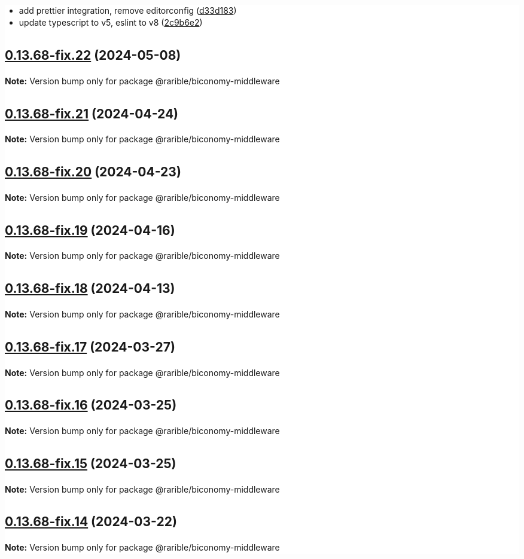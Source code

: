 - add prettier integration, remove editorconfig ([d33d183](https://github.com/rarible/sdk/commit/d33d183016c0d083ac25d5195756b48c8b98a9a7))
- update typescript to v5, eslint to v8 ([2c9b6e2](https://github.com/rarible/sdk/commit/2c9b6e205d8400c51789f4aa0f120015a80fc75e))

## [0.13.68-fix.22](https://github.com/rarible/sdk/compare/v0.13.68-fix.21...v0.13.68-fix.22) (2024-05-08)

**Note:** Version bump only for package @rarible/biconomy-middleware

## [0.13.68-fix.21](https://github.com/rarible/sdk/compare/v0.13.68-fix.20...v0.13.68-fix.21) (2024-04-24)

**Note:** Version bump only for package @rarible/biconomy-middleware

## [0.13.68-fix.20](https://github.com/rarible/sdk/compare/v0.13.68-fix.19...v0.13.68-fix.20) (2024-04-23)

**Note:** Version bump only for package @rarible/biconomy-middleware

## [0.13.68-fix.19](https://github.com/rarible/sdk/compare/v0.13.68-fix.18...v0.13.68-fix.19) (2024-04-16)

**Note:** Version bump only for package @rarible/biconomy-middleware

## [0.13.68-fix.18](https://github.com/rarible/sdk/compare/v0.13.68-fix.17...v0.13.68-fix.18) (2024-04-13)

**Note:** Version bump only for package @rarible/biconomy-middleware

## [0.13.68-fix.17](https://github.com/rarible/sdk/compare/v0.13.68-fix.16...v0.13.68-fix.17) (2024-03-27)

**Note:** Version bump only for package @rarible/biconomy-middleware

## [0.13.68-fix.16](https://github.com/rarible/sdk/compare/v0.13.68-fix.15...v0.13.68-fix.16) (2024-03-25)

**Note:** Version bump only for package @rarible/biconomy-middleware

## [0.13.68-fix.15](https://github.com/rarible/sdk/compare/v0.13.68-fix.14...v0.13.68-fix.15) (2024-03-25)

**Note:** Version bump only for package @rarible/biconomy-middleware

## [0.13.68-fix.14](https://github.com/rarible/sdk/compare/v0.13.68-fix.13...v0.13.68-fix.14) (2024-03-22)

**Note:** Version bump only for package @rarible/biconomy-middleware
